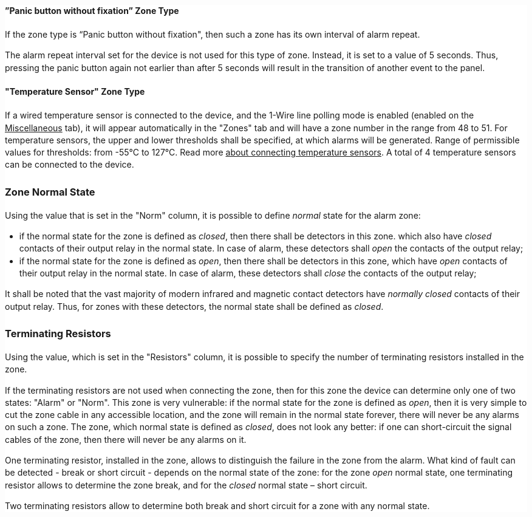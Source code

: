 #### ”Panic button without fixation” Zone Type

If the zone type is “Panic button without fixation", then such a zone has its own interval of alarm repeat. 

The alarm repeat interval set for the device is not used for this type of zone. Instead, it is set to a value of 5 seconds. Thus, pressing the panic button again not earlier than after 5 seconds will result in the transition of another event to the panel.

#### "Temperature Sensor" Zone Type

If a wired temperature sensor is connected to the device, and the 1-Wire line polling mode is enabled (enabled on the [Miscellaneous](#control-indication) tab), it will appear automatically in the "Zones" tab and will have a zone number in the range from 48 to 51. For temperature sensors, the upper and lower thresholds shall be specified, at which alarms will be generated. Range of permissible values for thresholds: from -55°C to 127°C. Read more [about connecting temperature sensors](#install-temp).
A total of 4 temperature sensors can be connected to the device.


### Zone Normal State

Using the value that is set in the "Norm" column, it is possible to define *normal* state for the alarm zone:

* if the normal state for the zone is defined as *closed*, then there shall be detectors in this zone. which also have *closed* contacts of their output relay in the normal state. In case of alarm, these detectors shall *open* the contacts of the output relay;
* if the normal state for the zone is defined as *open*, then there shall be detectors in this zone, which have *open* contacts of their output relay in the normal state. In case of alarm, these detectors shall *close* the contacts of the output relay;

It shall be noted that the vast majority of modern infrared and magnetic contact detectors have *normally closed* contacts of their output relay. Thus, for zones with these detectors, the normal state shall be defined as *closed*.

### Terminating Resistors

Using the value, which is set in the "Resistors" column, it is possible to specify the number of terminating resistors installed in the zone.

If the terminating resistors are not used when connecting the zone, then for this zone the device can determine only one of two states: "Alarm" or "Norm". This zone is very vulnerable: if the normal state for the zone is defined as *open*, then it is very simple to cut the zone cable in any accessible location, and the zone will remain in the normal state forever, there will never be any alarms on such a zone. The zone, which normal state is defined as *closed*, does not look any better: if one can short-circuit the signal cables of the zone, then there will never be any alarms on it.

One terminating resistor, installed in the zone, allows to distinguish the failure in the zone from the alarm. What kind of fault can be detected - break or short circuit - depends on the normal state of the zone: for the zone *open* normal state, one terminating resistor allows to determine the zone break, and for the *closed* normal state – short circuit.

Two terminating resistors allow to determine both break and short circuit for a zone with any normal state.
